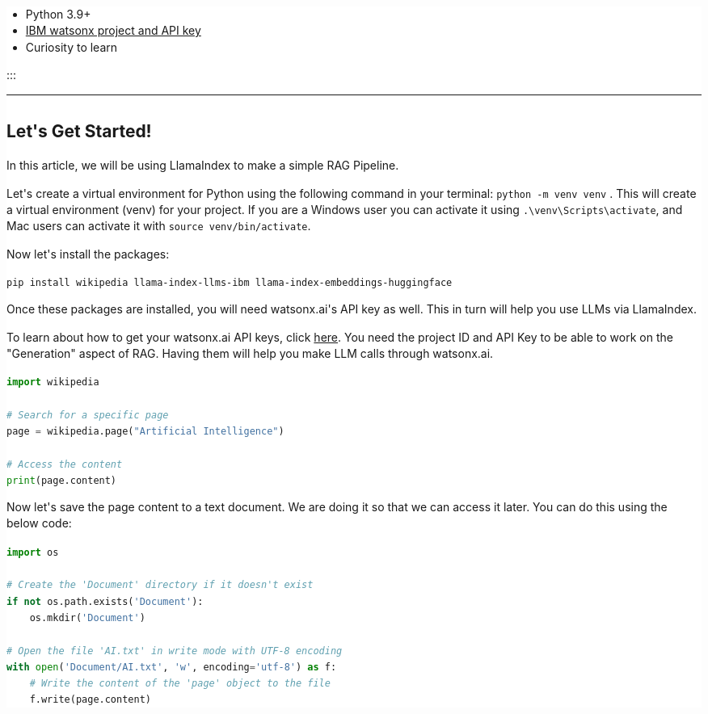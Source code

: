 - <FontIcon icon="fa-brands fa-python"/>Python 3.9+
- [<FontIcon icon="iconfont icon-ibm"/>IBM watsonx project and API key](https://dataplatform.cloud.ibm.com/docs/content/wsj/admin/admin-apikeys.html?context=wx)
- Curiosity to learn

:::

---

## Let's Get Started!

In this article, we will be using LlamaIndex to make a simple RAG Pipeline.

Let's create a virtual environment for Python using the following command in your terminal: `python -m venv venv` . This will create a virtual environment (venv) for your project. If you are a Windows user you can activate it using `.\venv\Scripts\activate`, and Mac users can activate it with `source venv/bin/activate`.

Now let's install the packages:

```sh
pip install wikipedia llama-index-llms-ibm llama-index-embeddings-huggingface
```

Once these packages are installed, you will need watsonx.ai's API key as well. This in turn will help you use LLMs via LlamaIndex.

To learn about how to get your watsonx.ai API keys, click [<FontIcon icon="iconfont icon-ibm"/>here](https://cloud.ibm.com/docs/account?topic=account-userapikey&interface=ui). You need the project ID and API Key to be able to work on the "Generation" aspect of RAG. Having them will help you make LLM calls through watsonx.ai.

```py
import wikipedia

# Search for a specific page
page = wikipedia.page("Artificial Intelligence")

# Access the content
print(page.content)
```

Now let's save the page content to a text document. We are doing it so that we can access it later. You can do this using the below code:

```py
import os

# Create the 'Document' directory if it doesn't exist
if not os.path.exists('Document'):
    os.mkdir('Document')

# Open the file 'AI.txt' in write mode with UTF-8 encoding
with open('Document/AI.txt', 'w', encoding='utf-8') as f:
    # Write the content of the 'page' object to the file
    f.write(page.content)
```
